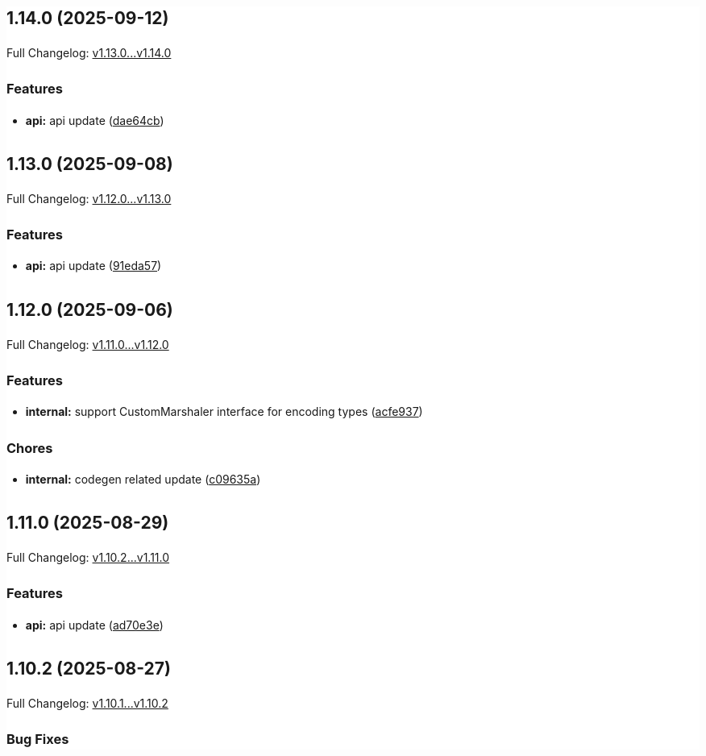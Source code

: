 ## 1.14.0 (2025-09-12)

Full Changelog: [v1.13.0...v1.14.0](https://github.com/nirvana-labs/terraform-provider-nirvana/compare/v1.13.0...v1.14.0)

### Features

* **api:** api update ([dae64cb](https://github.com/nirvana-labs/terraform-provider-nirvana/commit/dae64cbbf8ae307b51cf263a9cef864df47be459))

## 1.13.0 (2025-09-08)

Full Changelog: [v1.12.0...v1.13.0](https://github.com/nirvana-labs/terraform-provider-nirvana/compare/v1.12.0...v1.13.0)

### Features

* **api:** api update ([91eda57](https://github.com/nirvana-labs/terraform-provider-nirvana/commit/91eda5773eb6e5e7e494e47ddca8f742e958e948))

## 1.12.0 (2025-09-06)

Full Changelog: [v1.11.0...v1.12.0](https://github.com/nirvana-labs/terraform-provider-nirvana/compare/v1.11.0...v1.12.0)

### Features

* **internal:** support CustomMarshaler interface for encoding types ([acfe937](https://github.com/nirvana-labs/terraform-provider-nirvana/commit/acfe937313a58a95c01b68e3b14e972f499027b4))


### Chores

* **internal:** codegen related update ([c09635a](https://github.com/nirvana-labs/terraform-provider-nirvana/commit/c09635a0a74eddb2687079b065c887da277d5abd))

## 1.11.0 (2025-08-29)

Full Changelog: [v1.10.2...v1.11.0](https://github.com/nirvana-labs/terraform-provider-nirvana/compare/v1.10.2...v1.11.0)

### Features

* **api:** api update ([ad70e3e](https://github.com/nirvana-labs/terraform-provider-nirvana/commit/ad70e3ed5de7f00040cb5fddac7b53878e7ba366))

## 1.10.2 (2025-08-27)

Full Changelog: [v1.10.1...v1.10.2](https://github.com/nirvana-labs/terraform-provider-nirvana/compare/v1.10.1...v1.10.2)

### Bug Fixes
